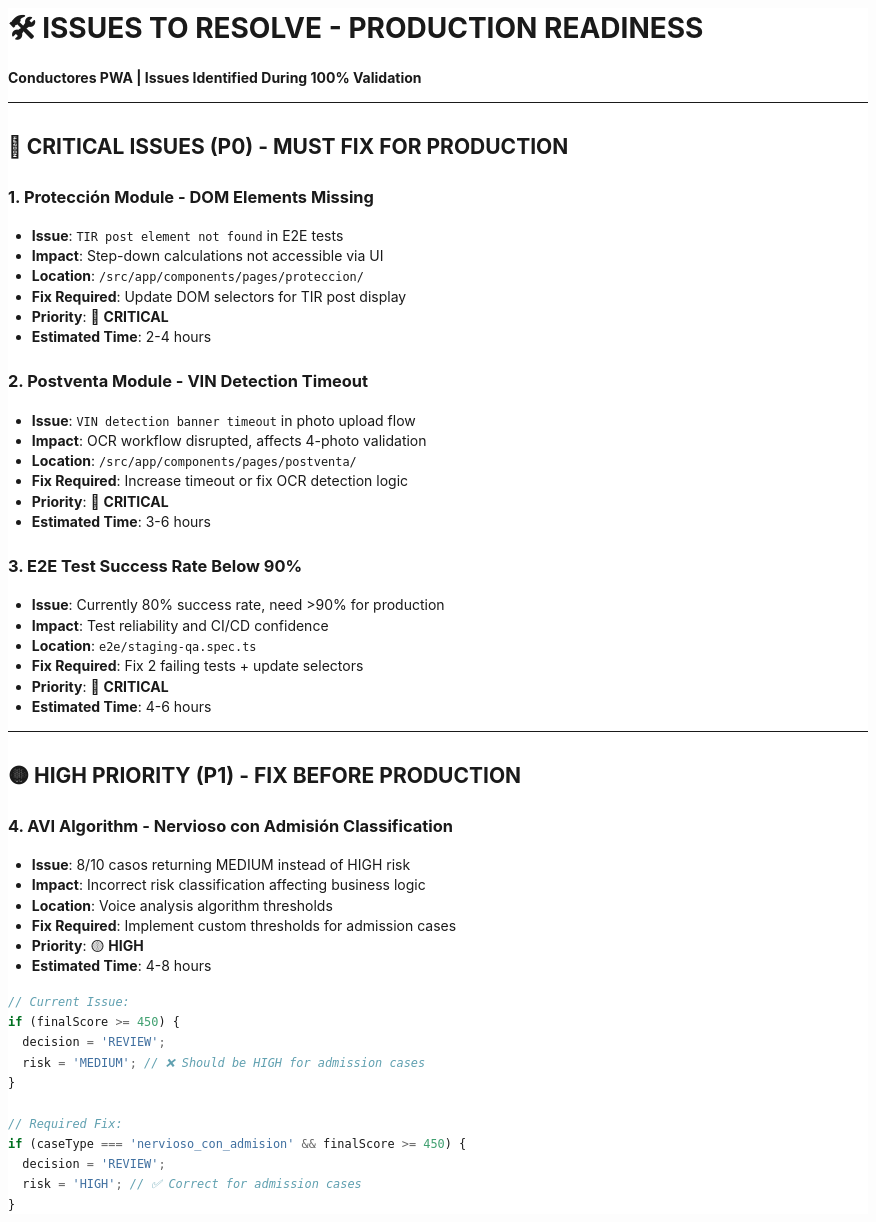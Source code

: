 # 🛠️ ISSUES TO RESOLVE - PRODUCTION READINESS

**Conductores PWA | Issues Identified During 100% Validation**

---

## 🔴 **CRITICAL ISSUES (P0) - MUST FIX FOR PRODUCTION**

### **1. Protección Module - DOM Elements Missing**
- **Issue**: `TIR post element not found` in E2E tests
- **Impact**: Step-down calculations not accessible via UI
- **Location**: `/src/app/components/pages/proteccion/`
- **Fix Required**: Update DOM selectors for TIR post display
- **Priority**: 🔴 **CRITICAL**
- **Estimated Time**: 2-4 hours

### **2. Postventa Module - VIN Detection Timeout**
- **Issue**: `VIN detection banner timeout` in photo upload flow
- **Impact**: OCR workflow disrupted, affects 4-photo validation
- **Location**: `/src/app/components/pages/postventa/`
- **Fix Required**: Increase timeout or fix OCR detection logic
- **Priority**: 🔴 **CRITICAL**
- **Estimated Time**: 3-6 hours

### **3. E2E Test Success Rate Below 90%**
- **Issue**: Currently 80% success rate, need >90% for production
- **Impact**: Test reliability and CI/CD confidence
- **Location**: `e2e/staging-qa.spec.ts`
- **Fix Required**: Fix 2 failing tests + update selectors
- **Priority**: 🔴 **CRITICAL**
- **Estimated Time**: 4-6 hours

---

## 🟡 **HIGH PRIORITY (P1) - FIX BEFORE PRODUCTION**

### **4. AVI Algorithm - Nervioso con Admisión Classification**
- **Issue**: 8/10 casos returning MEDIUM instead of HIGH risk
- **Impact**: Incorrect risk classification affecting business logic
- **Location**: Voice analysis algorithm thresholds
- **Fix Required**: Implement custom thresholds for admission cases
- **Priority**: 🟡 **HIGH**
- **Estimated Time**: 4-8 hours

```javascript
// Current Issue:
if (finalScore >= 450) {
  decision = 'REVIEW';
  risk = 'MEDIUM'; // ❌ Should be HIGH for admission cases
}

// Required Fix:
if (caseType === 'nervioso_con_admision' && finalScore >= 450) {
  decision = 'REVIEW'; 
  risk = 'HIGH'; // ✅ Correct for admission cases
}
```
